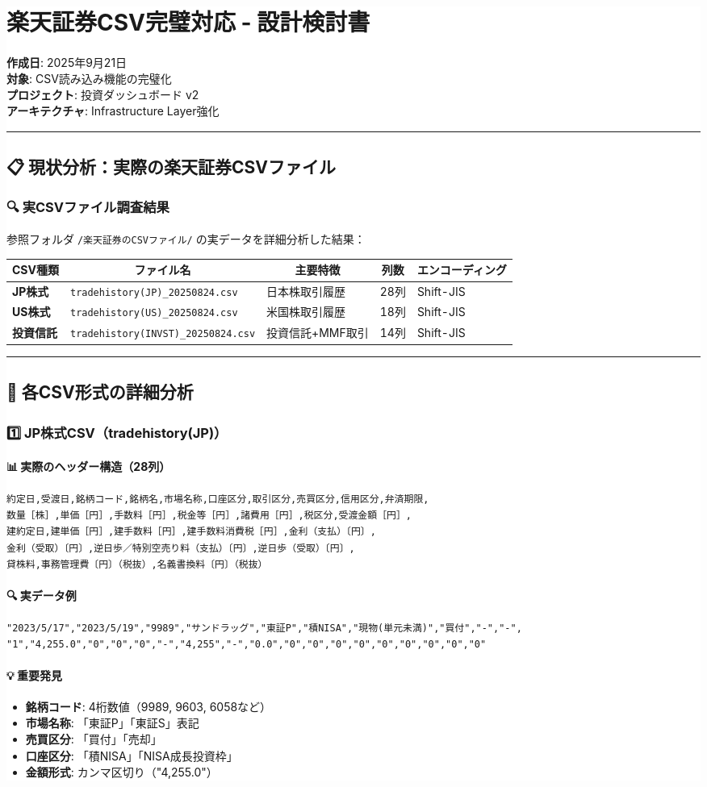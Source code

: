 # 楽天証券CSV完璧対応 - 設計検討書

**作成日**: 2025年9月21日  
**対象**: CSV読み込み機能の完璧化  
**プロジェクト**: 投資ダッシュボード v2  
**アーキテクチャ**: Infrastructure Layer強化

---

## 📋 現状分析：実際の楽天証券CSVファイル

### 🔍 実CSVファイル調査結果

参照フォルダ `/楽天証券のCSVファイル/` の実データを詳細分析した結果：

| CSV種類 | ファイル名 | 主要特徴 | 列数 | エンコーディング |
|---------|------------|----------|------|----------------|
| **JP株式** | `tradehistory(JP)_20250824.csv` | 日本株取引履歴 | 28列 | Shift-JIS |
| **US株式** | `tradehistory(US)_20250824.csv` | 米国株取引履歴 | 18列 | Shift-JIS |
| **投資信託** | `tradehistory(INVST)_20250824.csv` | 投資信託+MMF取引 | 14列 | Shift-JIS |

---

## 🎯 各CSV形式の詳細分析

### 1️⃣ **JP株式CSV（tradehistory(JP)）**

#### 📊 実際のヘッダー構造（28列）
```csv
約定日,受渡日,銘柄コード,銘柄名,市場名称,口座区分,取引区分,売買区分,信用区分,弁済期限,
数量［株］,単価［円］,手数料［円］,税金等［円］,諸費用［円］,税区分,受渡金額［円］,
建約定日,建単価［円］,建手数料［円］,建手数料消費税［円］,金利（支払）〔円〕,
金利（受取）〔円〕,逆日歩／特別空売り料（支払）〔円〕,逆日歩（受取）〔円〕,
貸株料,事務管理費〔円〕（税抜）,名義書換料〔円〕（税抜）
```

#### 🔍 実データ例
```csv
"2023/5/17","2023/5/19","9989","サンドラッグ","東証P","積NISA","現物(単元未満)","買付","-","-",
"1","4,255.0","0","0","0","-","4,255","-","0.0","0","0","0","0","0","0","0","0","0"
```

#### 💡 重要発見
- **銘柄コード**: 4桁数値（9989, 9603, 6058など）
- **市場名称**: 「東証P」「東証S」表記
- **売買区分**: 「買付」「売却」
- **口座区分**: 「積NISA」「NISA成長投資枠」
- **金額形式**: カンマ区切り（"4,255.0"）
